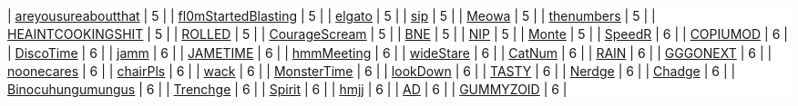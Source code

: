 | [areyousureaboutthat](https://7tv.app/emotes/627d47b7503a343700ead596)                                                                                  | 5     |
| [fl0mStartedBlasting](https://7tv.app/emotes/623787bb93f0c6c9106eb14f)                                                                                  | 5     |
| [elgato](https://7tv.app/emotes/625f4129649d9f2e9bdedc4a)                                                                                               | 5     |
| [sip](https://7tv.app/emotes/63a98fa6b7cc8d338a3abb09)                                                                                                  | 5     |
| [Meowa](https://7tv.app/emotes/640e3418d7b4e2c3a0141245)                                                                                                | 5     |
| [thenumbers](https://7tv.app/emotes/63b4b0daf79cd6dbbe8b0fcf)                                                                                           | 5     |
| [HEAINTCOOKINGSHIT](https://7tv.app/emotes/63b5fce25b5db12cdff13440)                                                                                    | 5     |
| [ROLLED](https://7tv.app/emotes/61e08a71950a8915e1706e87)                                                                                               | 5     |
| [CourageScream](https://7tv.app/emotes/61e6249e3441abfa431d1974)                                                                                        | 5     |
| [BNE](https://7tv.app/emotes/63698377162d4122c5a63a75)                                                                                                  | 5     |
| [NIP](https://7tv.app/emotes/6368687789c3881e0ccb3c3f)                                                                                                  | 5     |
| [Monte](https://7tv.app/emotes/645a659a106e4313fec49fb9)                                                                                                | 5     |
| [SpeedR](https://7tv.app/emotes/60b12f078149943f87aada70)                                                                                               | 6     |
| [COPIUMOD](https://7tv.app/emotes/6111bacf5b4815cda893f153)                                                                                             | 6     |
| [DiscoTime](https://7tv.app/emotes/614294727b14fdf700b91216)                                                                                            | 6     |
| [jamm](https://7tv.app/emotes/61d9f9ab27a4f6d6544e611c)                                                                                                 | 6     |
| [JAMETIME](https://7tv.app/emotes/631f762eb771c356de87f2df)                                                                                             | 6     |
| [hmmMeeting](https://7tv.app/emotes/62c02c2cc2b63d1e2f3d8782)                                                                                           | 6     |
| [wideStare](https://7tv.app/emotes/616e9be8b6d21adaffbe8984)                                                                                            | 6     |
| [CatNum](https://7tv.app/emotes/631ccc68d47e611c913dab66)                                                                                               | 6     |
| [RAIN](https://7tv.app/emotes/635eacd22efa475685acd985)                                                                                                 | 6     |
| [GGGONEXT](https://7tv.app/emotes/626c4946ebaf81a66f3d0fe5)                                                                                             | 6     |
| [noonecares](https://7tv.app/emotes/632b4eb980209c4f0fd3bd4f)                                                                                           | 6     |
| [chairPls](https://7tv.app/emotes/61883eec8d50b5f26ee83f43)                                                                                             | 6     |
| [wack](https://7tv.app/emotes/62c173ede7f2da3bb019f61d)                                                                                                 | 6     |
| [MonsterTime](https://7tv.app/emotes/6105561757aa97350b9aa743)                                                                                          | 6     |
| [lookDown](https://7tv.app/emotes/6143ec367b14fdf700b93294)                                                                                             | 6     |
| [TASTY](https://7tv.app/emotes/62eecfa4100e949373b4157e)                                                                                                | 6     |
| [Nerdge](https://7tv.app/emotes/60e0ec549db74f240c4c0c5b)                                                                                               | 6     |
| [Chadge](https://7tv.app/emotes/61e9720462858c64061279cb)                                                                                               | 6     |
| [Binocuhungumungus](https://7tv.app/emotes/63f0fd9fef181b2bfec695dd)                                                                                    | 6     |
| [Trenchge](https://7tv.app/emotes/63e0de58559159f548f2afdf)                                                                                             | 6     |
| [Spirit](https://7tv.app/emotes/6362badc18a0fbed577624d0)                                                                                               | 6     |
| [hmjj](https://7tv.app/emotes/629789a20d36ad890711da53)                                                                                                 | 6     |
| [AD](https://7tv.app/emotes/62a9a2f1604faf863421eb5a)                                                                                                   | 6     |
| [GUMMYZOID](https://7tv.app/emotes/64150af375fd52850f08ed18)                                                                                            | 6     |
